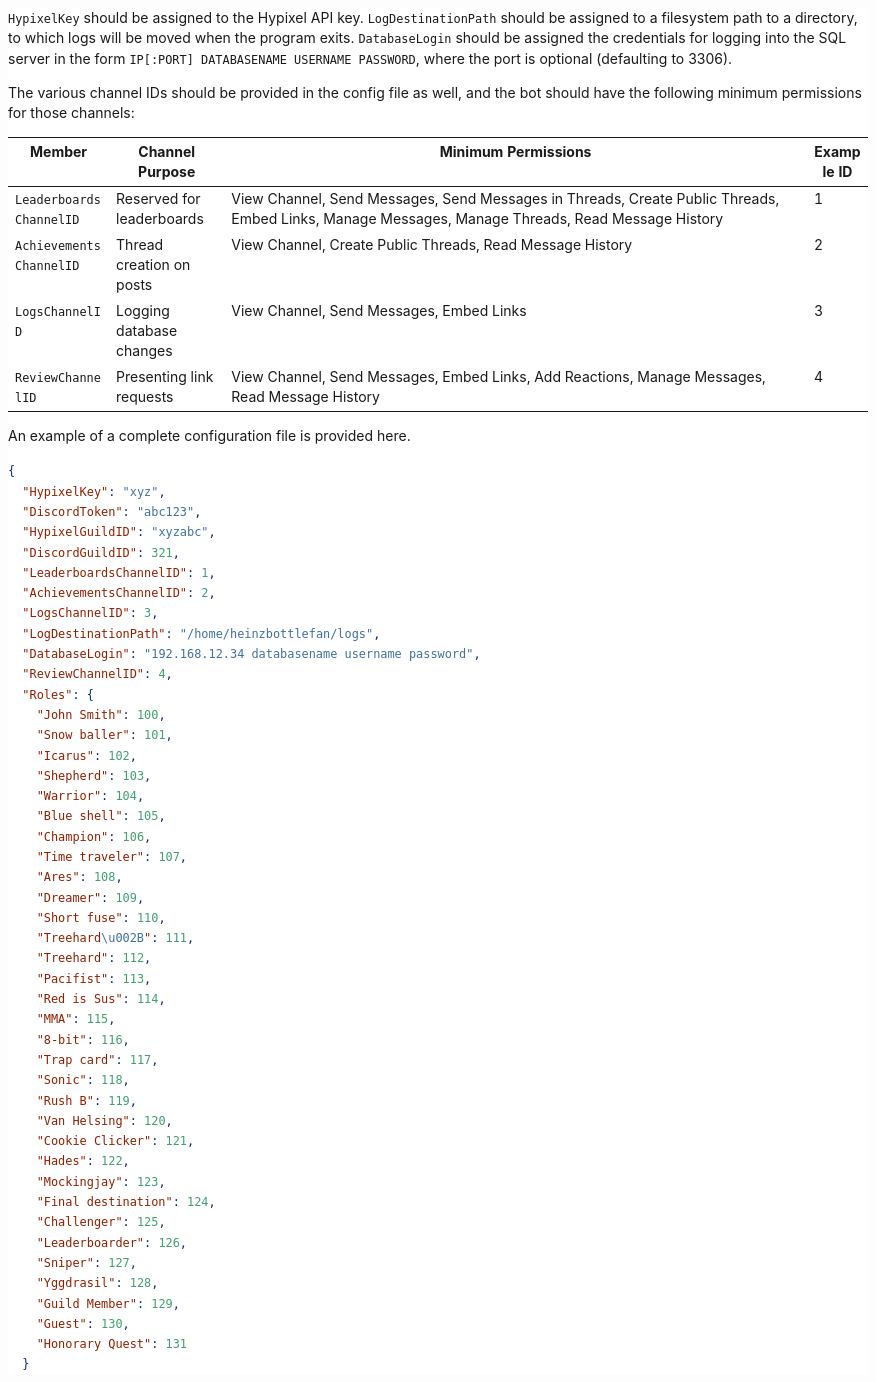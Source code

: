 `HypixelKey` should be assigned to the Hypixel API key. `LogDestinationPath` should be assigned to a filesystem path to a directory, to which logs will be moved when the program exits. `DatabaseLogin` should be assigned the credentials for logging into the SQL server in the form `IP[:PORT] DATABASENAME USERNAME PASSWORD`, where the port is optional (defaulting to 3306).

The various channel IDs should be provided in the config file as well, and the bot should have the following minimum permissions for those channels:

| Member                  | Channel Purpose           | Minimum Permissions                                                                                                                              | Example ID |
| ----------------------- | ------------------------- | ------------------------------------------------------------------------------------------------------------------------------------------------ | ---------- |
| `LeaderboardsChannelID` | Reserved for leaderboards | View Channel, Send Messages, Send Messages in Threads, Create Public Threads, Embed Links, Manage Messages, Manage Threads, Read Message History | 1          |
| `AchievementsChannelID` | Thread creation on posts  | View Channel, Create Public Threads, Read Message History                                                                                        | 2          |
| `LogsChannelID`         | Logging database changes  | View Channel, Send Messages, Embed Links                                                                                                         | 3          |
| `ReviewChannelID`       | Presenting link requests  | View Channel, Send Messages, Embed Links, Add Reactions, Manage Messages, Read Message History                                                   | 4          |

An example of a complete configuration file is provided here.

```json
{
  "HypixelKey": "xyz",
  "DiscordToken": "abc123",
  "HypixelGuildID": "xyzabc",
  "DiscordGuildID": 321,
  "LeaderboardsChannelID": 1,
  "AchievementsChannelID": 2,
  "LogsChannelID": 3,
  "LogDestinationPath": "/home/heinzbottlefan/logs",
  "DatabaseLogin": "192.168.12.34 databasename username password",
  "ReviewChannelID": 4,
  "Roles": {
    "John Smith": 100,
    "Snow baller": 101,
    "Icarus": 102,
    "Shepherd": 103,
    "Warrior": 104,
    "Blue shell": 105,
    "Champion": 106,
    "Time traveler": 107,
    "Ares": 108,
    "Dreamer": 109,
    "Short fuse": 110,
    "Treehard\u002B": 111,
    "Treehard": 112,
    "Pacifist": 113,
    "Red is Sus": 114,
    "MMA": 115,
    "8-bit": 116,
    "Trap card": 117,
    "Sonic": 118,
    "Rush B": 119,
    "Van Helsing": 120,
    "Cookie Clicker": 121,
    "Hades": 122,
    "Mockingjay": 123,
    "Final destination": 124,
    "Challenger": 125,
    "Leaderboarder": 126,
    "Sniper": 127,
    "Yggdrasil": 128,
    "Guild Member": 129,
    "Guest": 130,
    "Honorary Quest": 131
  }
```